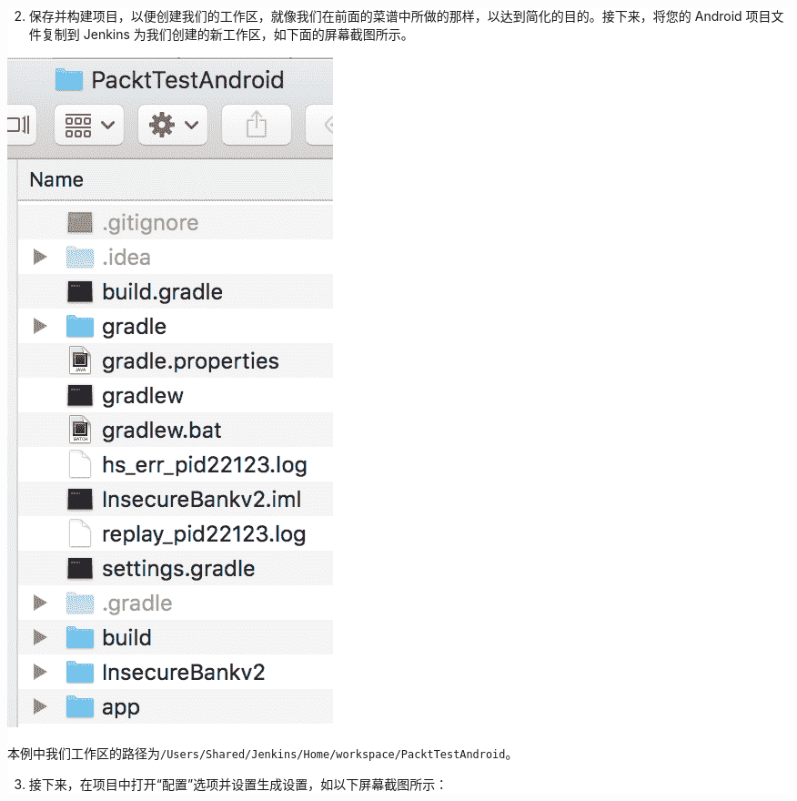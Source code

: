 2.  保存并构建项目，以便创建我们的工作区，就像我们在前面的菜谱中所做的那样，以达到简化的目的。接下来，将您的 Android 项目文件复制到 Jenkins 为我们创建的新工作区，如下面的屏幕截图所示。

![](img/ff1796ad-6e49-4759-a432-510295872968.png)

本例中我们工作区的路径为`/Users/Shared/Jenkins/Home/workspace/PacktTestAndroid`。

3.  接下来，在项目中打开“配置”选项并设置生成设置，如以下屏幕截图所示：
